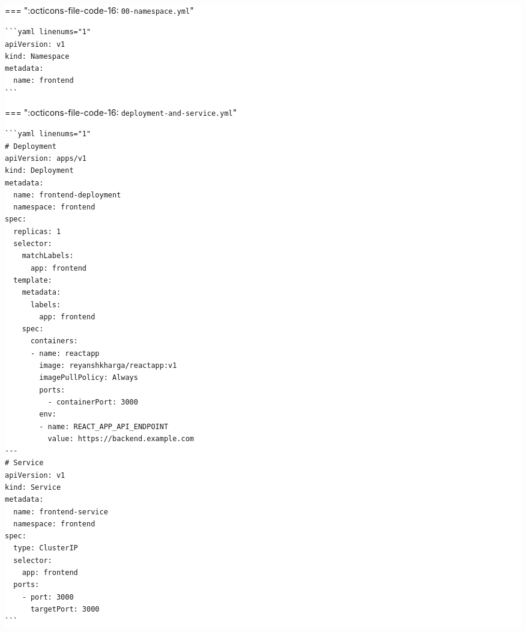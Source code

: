 === ":octicons-file-code-16: `00-namespace.yml`"

    ```yaml linenums="1"
    apiVersion: v1
    kind: Namespace
    metadata:
      name: frontend
    ```

=== ":octicons-file-code-16: `deployment-and-service.yml`"

    ```yaml linenums="1"
    # Deployment
    apiVersion: apps/v1
    kind: Deployment
    metadata:
      name: frontend-deployment
      namespace: frontend
    spec:
      replicas: 1
      selector:
        matchLabels:
          app: frontend
      template:
        metadata:
          labels:
            app: frontend
        spec:
          containers:
          - name: reactapp
            image: reyanshkharga/reactapp:v1
            imagePullPolicy: Always
            ports:
              - containerPort: 3000
            env:
            - name: REACT_APP_API_ENDPOINT
              value: https://backend.example.com
    ---
    # Service
    apiVersion: v1
    kind: Service
    metadata:
      name: frontend-service
      namespace: frontend
    spec:
      type: ClusterIP
      selector:
        app: frontend
      ports:
        - port: 3000
          targetPort: 3000
    ```
